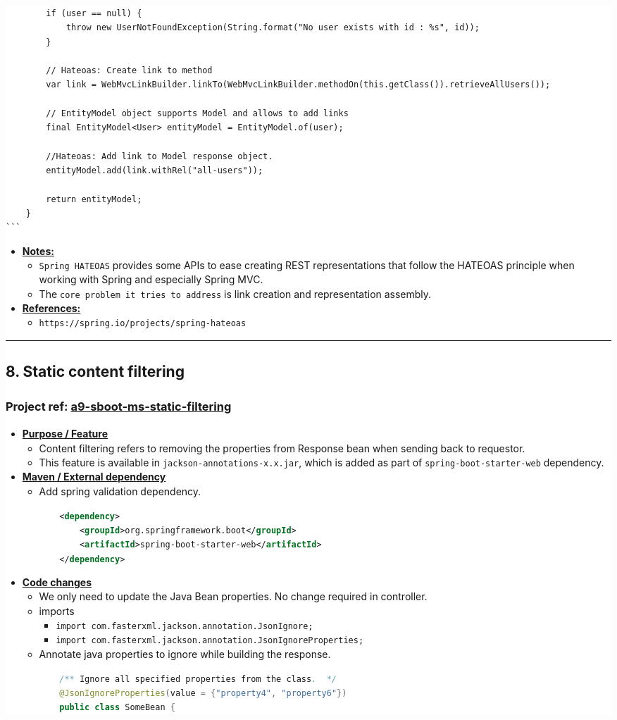 			if (user == null) {
				throw new UserNotFoundException(String.format("No user exists with id : %s", id));
			}
	
			// Hateoas: Create link to method
			var link = WebMvcLinkBuilder.linkTo(WebMvcLinkBuilder.methodOn(this.getClass()).retrieveAllUsers());
	
			// EntityModel object supports Model and allows to add links
			final EntityModel<User> entityModel = EntityModel.of(user);
			
			//Hateoas: Add link to Model response object.
			entityModel.add(link.withRel("all-users"));
			
			return entityModel;
		}
	```
- **<ins>Notes:</ins>**
  - `Spring HATEOAS` provides some APIs to ease creating REST representations that follow the HATEOAS principle when working with Spring and especially Spring MVC. 
  - The `core problem it tries to address` is link creation and representation assembly.
- **<ins>References:</ins>**
  - `https://spring.io/projects/spring-hateoas`
---

## 8. Static content filtering
### Project ref: [a9-sboot-ms-static-filtering](https://github.com/SRVivek1/springboot-microservices-2024/tree/main/a9-sboot-ms-static-filtering)
- **<ins>Purpose / Feature</ins>**
  - Content filtering refers to removing the properties from Response bean when sending back to requestor.
  - This feature is available in `jackson-annotations-x.x.jar`, which is added as part of `spring-boot-starter-web` dependency.
- **<ins>Maven / External dependency</ins>**
  - Add spring validation dependency.
 	```xml
    	<dependency>
			<groupId>org.springframework.boot</groupId>
			<artifactId>spring-boot-starter-web</artifactId>
		</dependency>
- **<ins>Code changes</ins>**
  - We only need to update the Java Bean properties. No change required in controller.
  - imports
    - `import com.fasterxml.jackson.annotation.JsonIgnore;`
    - `import com.fasterxml.jackson.annotation.JsonIgnoreProperties;`
  - Annotate java properties to ignore while building the response.
	```java
		/** Ignore all specified properties from the class.  */
		@JsonIgnoreProperties(value = {"property4", "property6"})
		public class SomeBean {
